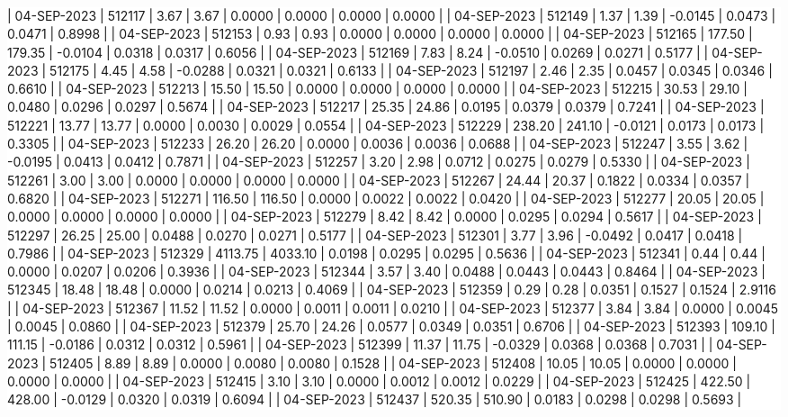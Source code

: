 | 04-SEP-2023 | 512117 | 3.67 | 3.67 | 0.0000 | 0.0000 | 0.0000 | 0.0000 |
| 04-SEP-2023 | 512149 | 1.37 | 1.39 | -0.0145 | 0.0473 | 0.0471 | 0.8998 |
| 04-SEP-2023 | 512153 | 0.93 | 0.93 | 0.0000 | 0.0000 | 0.0000 | 0.0000 |
| 04-SEP-2023 | 512165 | 177.50 | 179.35 | -0.0104 | 0.0318 | 0.0317 | 0.6056 |
| 04-SEP-2023 | 512169 | 7.83 | 8.24 | -0.0510 | 0.0269 | 0.0271 | 0.5177 |
| 04-SEP-2023 | 512175 | 4.45 | 4.58 | -0.0288 | 0.0321 | 0.0321 | 0.6133 |
| 04-SEP-2023 | 512197 | 2.46 | 2.35 | 0.0457 | 0.0345 | 0.0346 | 0.6610 |
| 04-SEP-2023 | 512213 | 15.50 | 15.50 | 0.0000 | 0.0000 | 0.0000 | 0.0000 |
| 04-SEP-2023 | 512215 | 30.53 | 29.10 | 0.0480 | 0.0296 | 0.0297 | 0.5674 |
| 04-SEP-2023 | 512217 | 25.35 | 24.86 | 0.0195 | 0.0379 | 0.0379 | 0.7241 |
| 04-SEP-2023 | 512221 | 13.77 | 13.77 | 0.0000 | 0.0030 | 0.0029 | 0.0554 |
| 04-SEP-2023 | 512229 | 238.20 | 241.10 | -0.0121 | 0.0173 | 0.0173 | 0.3305 |
| 04-SEP-2023 | 512233 | 26.20 | 26.20 | 0.0000 | 0.0036 | 0.0036 | 0.0688 |
| 04-SEP-2023 | 512247 | 3.55 | 3.62 | -0.0195 | 0.0413 | 0.0412 | 0.7871 |
| 04-SEP-2023 | 512257 | 3.20 | 2.98 | 0.0712 | 0.0275 | 0.0279 | 0.5330 |
| 04-SEP-2023 | 512261 | 3.00 | 3.00 | 0.0000 | 0.0000 | 0.0000 | 0.0000 |
| 04-SEP-2023 | 512267 | 24.44 | 20.37 | 0.1822 | 0.0334 | 0.0357 | 0.6820 |
| 04-SEP-2023 | 512271 | 116.50 | 116.50 | 0.0000 | 0.0022 | 0.0022 | 0.0420 |
| 04-SEP-2023 | 512277 | 20.05 | 20.05 | 0.0000 | 0.0000 | 0.0000 | 0.0000 |
| 04-SEP-2023 | 512279 | 8.42 | 8.42 | 0.0000 | 0.0295 | 0.0294 | 0.5617 |
| 04-SEP-2023 | 512297 | 26.25 | 25.00 | 0.0488 | 0.0270 | 0.0271 | 0.5177 |
| 04-SEP-2023 | 512301 | 3.77 | 3.96 | -0.0492 | 0.0417 | 0.0418 | 0.7986 |
| 04-SEP-2023 | 512329 | 4113.75 | 4033.10 | 0.0198 | 0.0295 | 0.0295 | 0.5636 |
| 04-SEP-2023 | 512341 | 0.44 | 0.44 | 0.0000 | 0.0207 | 0.0206 | 0.3936 |
| 04-SEP-2023 | 512344 | 3.57 | 3.40 | 0.0488 | 0.0443 | 0.0443 | 0.8464 |
| 04-SEP-2023 | 512345 | 18.48 | 18.48 | 0.0000 | 0.0214 | 0.0213 | 0.4069 |
| 04-SEP-2023 | 512359 | 0.29 | 0.28 | 0.0351 | 0.1527 | 0.1524 | 2.9116 |
| 04-SEP-2023 | 512367 | 11.52 | 11.52 | 0.0000 | 0.0011 | 0.0011 | 0.0210 |
| 04-SEP-2023 | 512377 | 3.84 | 3.84 | 0.0000 | 0.0045 | 0.0045 | 0.0860 |
| 04-SEP-2023 | 512379 | 25.70 | 24.26 | 0.0577 | 0.0349 | 0.0351 | 0.6706 |
| 04-SEP-2023 | 512393 | 109.10 | 111.15 | -0.0186 | 0.0312 | 0.0312 | 0.5961 |
| 04-SEP-2023 | 512399 | 11.37 | 11.75 | -0.0329 | 0.0368 | 0.0368 | 0.7031 |
| 04-SEP-2023 | 512405 | 8.89 | 8.89 | 0.0000 | 0.0080 | 0.0080 | 0.1528 |
| 04-SEP-2023 | 512408 | 10.05 | 10.05 | 0.0000 | 0.0000 | 0.0000 | 0.0000 |
| 04-SEP-2023 | 512415 | 3.10 | 3.10 | 0.0000 | 0.0012 | 0.0012 | 0.0229 |
| 04-SEP-2023 | 512425 | 422.50 | 428.00 | -0.0129 | 0.0320 | 0.0319 | 0.6094 |
| 04-SEP-2023 | 512437 | 520.35 | 510.90 | 0.0183 | 0.0298 | 0.0298 | 0.5693 |